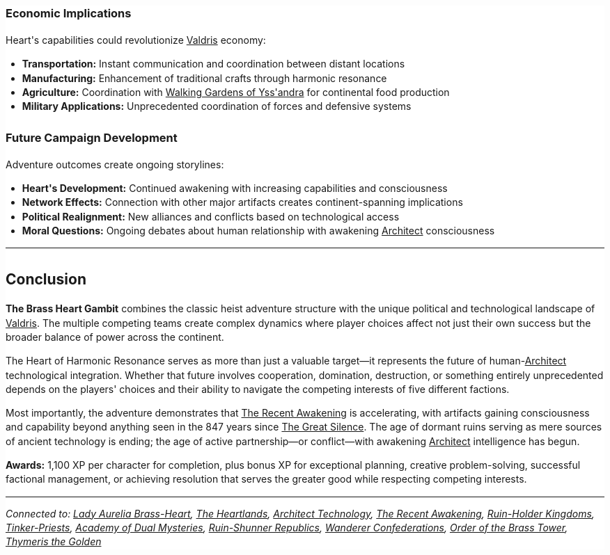 ### Economic Implications

Heart's capabilities could revolutionize [Valdris](Valdris.md) economy:
- **Transportation:** Instant communication and coordination between distant locations
- **Manufacturing:** Enhancement of traditional crafts through harmonic resonance
- **Agriculture:** Coordination with [Walking Gardens of Yss'andra](Walking%20Gardens%20of%20Yss%27andra.md) for continental food production
- **Military Applications:** Unprecedented coordination of forces and defensive systems

### Future Campaign Development

Adventure outcomes create ongoing storylines:
- **Heart's Development:** Continued awakening with increasing capabilities and consciousness
- **Network Effects:** Connection with other major artifacts creates continent-spanning implications
- **Political Realignment:** New alliances and conflicts based on technological access
- **Moral Questions:** Ongoing debates about human relationship with awakening [Architect](Architect.md) consciousness

---

## Conclusion

**The Brass Heart Gambit** combines the classic heist adventure structure with the unique political and technological landscape of [Valdris](Valdris.md). The multiple competing teams create complex dynamics where player choices affect not just their own success but the broader balance of power across the continent.

The Heart of Harmonic Resonance serves as more than just a valuable target—it represents the future of human-[Architect](Architect.md) technological integration. Whether that future involves cooperation, domination, destruction, or something entirely unprecedented depends on the players' choices and their ability to navigate the competing interests of five different factions.

Most importantly, the adventure demonstrates that [The Recent Awakening](The%20Recent%20Awakening.md) is accelerating, with artifacts gaining consciousness and capability beyond anything seen in the 847 years since [The Great Silence](The%20Great%20Silence.md). The age of dormant ruins serving as mere sources of ancient technology is ending; the age of active partnership—or conflict—with awakening [Architect](Architect.md) intelligence has begun.

**Awards:** 1,100 XP per character for completion, plus bonus XP for exceptional planning, creative problem-solving, successful factional management, or achieving resolution that serves the greater good while respecting competing interests.

---

*Connected to: [Lady Aurelia Brass-Heart](Lady%20Aurelia%20Brass-Heart.md), [The Heartlands](The%20Heartlands.md), [Architect Technology](Architect%20Technology.md), [The Recent Awakening](The%20Recent%20Awakening.md), [Ruin-Holder Kingdoms](Ruin-Holder%20Kingdoms.md), [Tinker-Priests](Tinker-Priests.md), [Academy of Dual Mysteries](Academy%20of%20Dual%20Mysteries.md), [Ruin-Shunner Republics](Ruin-Shunner%20Republics.md), [Wanderer Confederations](Wanderer%20Confederations.md), [Order of the Brass Tower](Order%20of%20the%20Brass%20Tower.md), [Thymeris the Golden](Thymeris%20the%20Golden.md)*